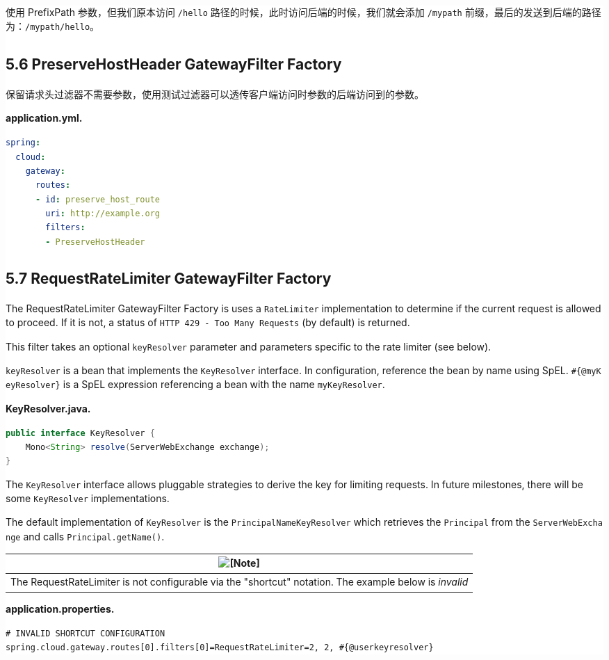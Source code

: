 使用 PrefixPath 参数，但我们原本访问 `/hello` 路径的时候，此时访问后端的时候，我们就会添加 `/mypath` 前缀，最后的发送到后端的路径为：`/mypath/hello`。

## 5.6 PreserveHostHeader GatewayFilter Factory

保留请求头过滤器不需要参数，使用测试过滤器可以透传客户端访问时参数的后端访问到的参数。

**application.yml.** 

```yaml
spring:
  cloud:
    gateway:
      routes:
      - id: preserve_host_route
        uri: http://example.org
        filters:
        - PreserveHostHeader
```

## 5.7 RequestRateLimiter GatewayFilter Factory

The RequestRateLimiter GatewayFilter Factory is uses a `RateLimiter` implementation to determine if the current request is allowed to proceed. If it is not, a status of `HTTP 429 - Too Many Requests` (by default) is returned.

This filter takes an optional `keyResolver` parameter and parameters specific to the rate limiter (see below).

`keyResolver` is a bean that implements the `KeyResolver` interface. In configuration, reference the bean by name using SpEL. `#{@myKeyResolver}` is a SpEL expression referencing a bean with the name `myKeyResolver`.

**KeyResolver.java.** 

```java
public interface KeyResolver {
	Mono<String> resolve(ServerWebExchange exchange);
}
```

The `KeyResolver` interface allows pluggable strategies to derive the key for limiting requests. In future milestones, there will be some `KeyResolver` implementations.

The default implementation of `KeyResolver` is the `PrincipalNameKeyResolver` which retrieves the `Principal` from the `ServerWebExchange` and calls `Principal.getName()`.

| ![[Note]](https://cloud.spring.io/spring-cloud-gateway/single/images/note.png) |
| ------------------------------------------------------------ |
| The RequestRateLimiter is not configurable via the "shortcut" notation. The example below is *invalid* |

**application.properties.** 

```properties
# INVALID SHORTCUT CONFIGURATION
spring.cloud.gateway.routes[0].filters[0]=RequestRateLimiter=2, 2, #{@userkeyresolver}
```
